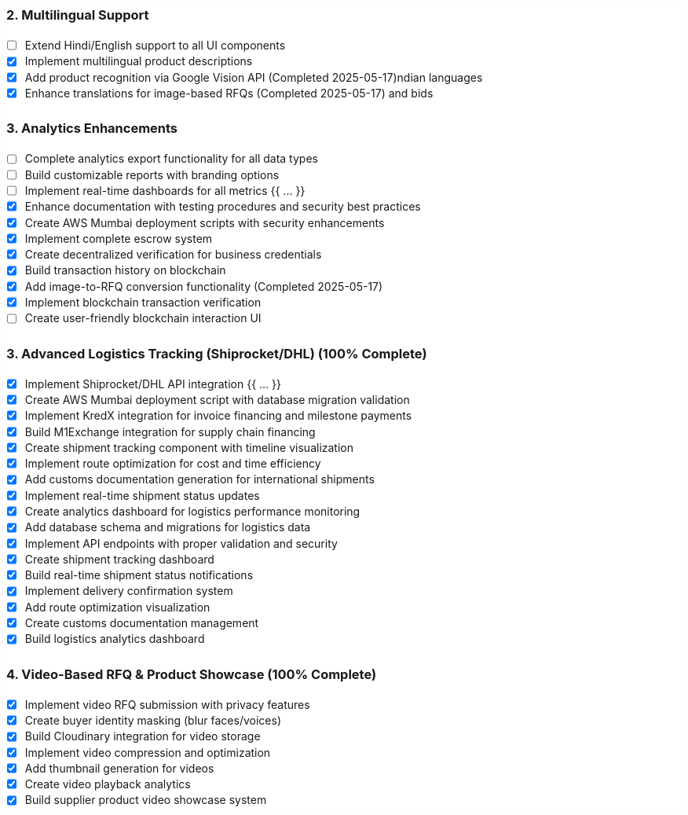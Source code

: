 ### 2. **Multilingual Support**
- [ ] Extend Hindi/English support to all UI components
- [x] Implement multilingual product descriptions
- [x] Add product recognition via Google Vision API (Completed 2025-05-17)ndian languages
- [x] Enhance translations for image-based RFQs (Completed 2025-05-17) and bids

### 3. **Analytics Enhancements**
- [ ] Complete analytics export functionality for all data types
- [ ] Build customizable reports with branding options
- [ ] Implement real-time dashboards for all metrics
{{ ... }}
- [x] Enhance documentation with testing procedures and security best practices
- [x] Create AWS Mumbai deployment scripts with security enhancements
- [x] Implement complete escrow system
- [x] Create decentralized verification for business credentials
- [x] Build transaction history on blockchain
- [x] Add image-to-RFQ conversion functionality (Completed 2025-05-17)
- [x] Implement blockchain transaction verification
- [ ] Create user-friendly blockchain interaction UI

### 3. Advanced Logistics Tracking (Shiprocket/DHL) (100% Complete)
- [x] Implement Shiprocket/DHL API integration
{{ ... }}
- [x] Create AWS Mumbai deployment script with database migration validation
- [x] Implement KredX integration for invoice financing and milestone payments
- [x] Build M1Exchange integration for supply chain financing
- [x] Create shipment tracking component with timeline visualization
- [x] Implement route optimization for cost and time efficiency
- [x] Add customs documentation generation for international shipments
- [x] Implement real-time shipment status updates
- [x] Create analytics dashboard for logistics performance monitoring
- [x] Add database schema and migrations for logistics data
- [x] Implement API endpoints with proper validation and security
- [x] Create shipment tracking dashboard
- [x] Build real-time shipment status notifications
- [x] Implement delivery confirmation system
- [x] Add route optimization visualization
- [x] Create customs documentation management
- [x] Build logistics analytics dashboard

### 4. Video-Based RFQ & Product Showcase (100% Complete)
- [x] Implement video RFQ submission with privacy features
- [x] Create buyer identity masking (blur faces/voices)
- [x] Build Cloudinary integration for video storage
- [x] Implement video compression and optimization
- [x] Add thumbnail generation for videos
- [x] Create video playback analytics
- [x] Build supplier product video showcase system
